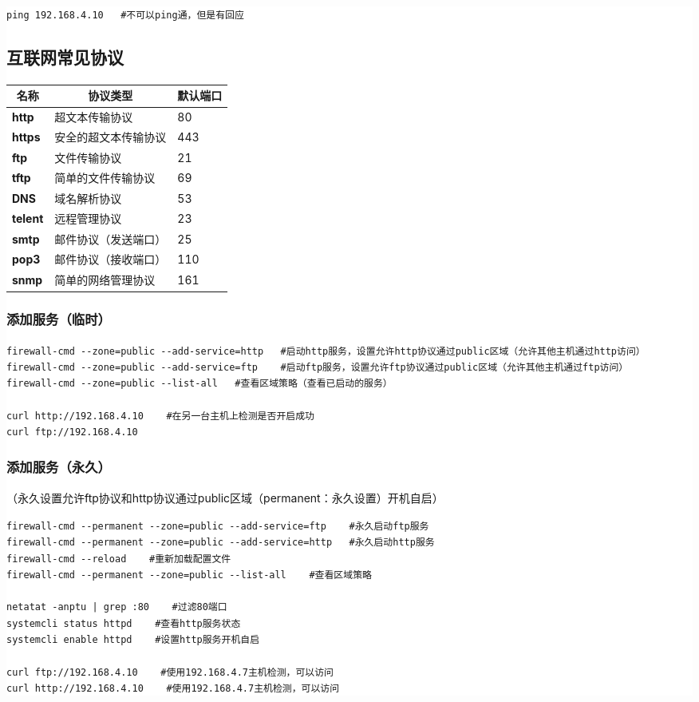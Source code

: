 ```shell
ping 192.168.4.10	#不可以ping通，但是有回应
```

## 互联网常见协议

| 名称 | 协议类型 | 默认端口 |
| -- | -- | -- |
| **http** | 超文本传输协议 | 80 |
| **https** | 安全的超文本传输协议 | 443 |
| **ftp** | 文件传输协议 | 21 |
| **tftp** | 简单的文件传输协议 | 69 |
| **DNS** | 域名解析协议 | 53 |
| **telent** | 远程管理协议 | 23 |
| **smtp** | 邮件协议（发送端口） | 25 |
| **pop3** | 邮件协议（接收端口） | 110 |
| **snmp** | 简单的网络管理协议 | 161 |



### 添加服务（临时）

```shell
firewall-cmd --zone=public --add-service=http	#启动http服务，设置允许http协议通过public区域（允许其他主机通过http访问）
firewall-cmd --zone=public --add-service=ftp	#启动ftp服务，设置允许ftp协议通过public区域（允许其他主机通过ftp访问）
firewall-cmd --zone=public --list-all	#查看区域策略（查看已启动的服务）

curl http://192.168.4.10	#在另一台主机上检测是否开启成功
curl ftp://192.168.4.10
```

### 添加服务（永久）
（永久设置允许ftp协议和http协议通过public区域（permanent：永久设置）开机自启）

```shell
firewall-cmd --permanent --zone=public --add-service=ftp	#永久启动ftp服务
firewall-cmd --permanent --zone=public --add-service=http	#永久启动http服务
firewall-cmd --reload    #重新加载配置文件
firewall-cmd --permanent --zone=public --list-all    #查看区域策略

netatat -anptu | grep :80    #过滤80端口
systemcli status httpd    #查看http服务状态
systemcli enable httpd    #设置http服务开机自启

curl ftp://192.168.4.10    #使用192.168.4.7主机检测，可以访问
curl http://192.168.4.10    #使用192.168.4.7主机检测，可以访问
```
